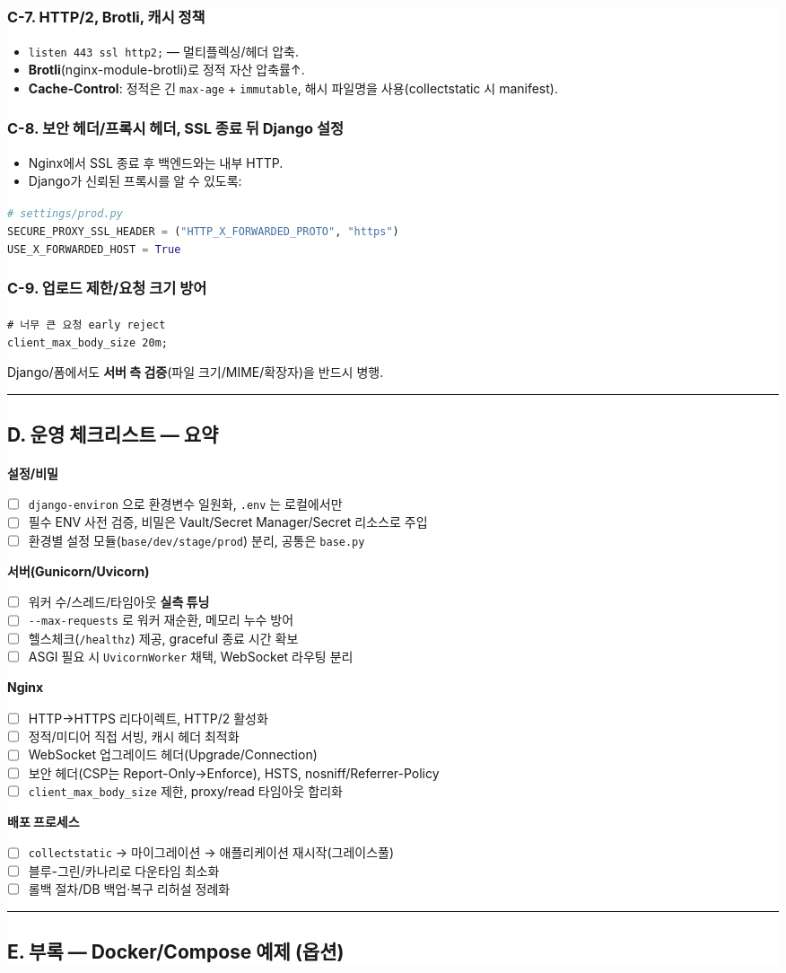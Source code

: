 ### C-7. HTTP/2, Brotli, 캐시 정책
- `listen 443 ssl http2;` — 멀티플렉싱/헤더 압축.
- **Brotli**(nginx-module-brotli)로 정적 자산 압축률↑.  
- **Cache-Control**: 정적은 긴 `max-age` + `immutable`, 해시 파일명을 사용(collectstatic 시 manifest).

### C-8. 보안 헤더/프록시 헤더, SSL 종료 뒤 Django 설정
- Nginx에서 SSL 종료 후 백엔드와는 내부 HTTP.
- Django가 신뢰된 프록시를 알 수 있도록:
```python
# settings/prod.py
SECURE_PROXY_SSL_HEADER = ("HTTP_X_FORWARDED_PROTO", "https")
USE_X_FORWARDED_HOST = True
```

### C-9. 업로드 제한/요청 크기 방어
```nginx
# 너무 큰 요청 early reject
client_max_body_size 20m;
```
Django/폼에서도 **서버 측 검증**(파일 크기/MIME/확장자)을 반드시 병행.

---

## D. 운영 체크리스트 — 요약

**설정/비밀**
- [ ] `django-environ` 으로 환경변수 일원화, `.env` 는 로컬에서만  
- [ ] 필수 ENV 사전 검증, 비밀은 Vault/Secret Manager/Secret 리소스로 주입  
- [ ] 환경별 설정 모듈(`base/dev/stage/prod`) 분리, 공통은 `base.py`

**서버(Gunicorn/Uvicorn)**
- [ ] 워커 수/스레드/타임아웃 **실측 튜닝**  
- [ ] `--max-requests` 로 워커 재순환, 메모리 누수 방어  
- [ ] 헬스체크(`/healthz`) 제공, graceful 종료 시간 확보  
- [ ] ASGI 필요 시 `UvicornWorker` 채택, WebSocket 라우팅 분리

**Nginx**
- [ ] HTTP→HTTPS 리다이렉트, HTTP/2 활성화  
- [ ] 정적/미디어 직접 서빙, 캐시 헤더 최적화  
- [ ] WebSocket 업그레이드 헤더(Upgrade/Connection)  
- [ ] 보안 헤더(CSP는 Report-Only→Enforce), HSTS, nosniff/Referrer-Policy  
- [ ] `client_max_body_size` 제한, proxy/read 타임아웃 합리화

**배포 프로세스**
- [ ] `collectstatic` → 마이그레이션 → 애플리케이션 재시작(그레이스풀)  
- [ ] 블루-그린/카나리로 다운타임 최소화  
- [ ] 롤백 절차/DB 백업·복구 리허설 정례화

---

## E. 부록 — Docker/Compose 예제 (옵션)
